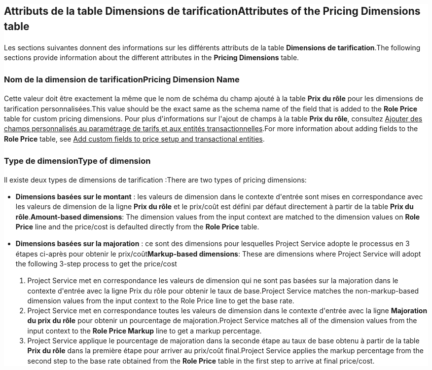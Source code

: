 
## <a name="attributes-of-the-pricing-dimensions-table"></a><span data-ttu-id="d2e21-125">Attributs de la table Dimensions de tarification</span><span class="sxs-lookup"><span data-stu-id="d2e21-125">Attributes of the Pricing Dimensions table</span></span>
<span data-ttu-id="d2e21-126">Les sections suivantes donnent des informations sur les différents attributs de la table **Dimensions de tarification**.</span><span class="sxs-lookup"><span data-stu-id="d2e21-126">The following sections provide information about the different attributes in the **Pricing Dimensions** table.</span></span>

### <a name="pricing-dimension-name"></a><span data-ttu-id="d2e21-127">Nom de la dimension de tarification</span><span class="sxs-lookup"><span data-stu-id="d2e21-127">Pricing Dimension Name</span></span>
<span data-ttu-id="d2e21-128">Cette valeur doit être exactement la même que le nom de schéma du champ ajouté à la table **Prix du rôle** pour les dimensions de tarification personnalisées.</span><span class="sxs-lookup"><span data-stu-id="d2e21-128">This value should be the exact same as the schema name of the field that is added to the **Role Price** table for custom pricing dimensions.</span></span> <span data-ttu-id="d2e21-129">Pour plus d'informations sur l'ajout de champs à la table **Prix du rôle**, consultez [Ajouter des champs personnalisés au paramétrage de tarifs et aux entités transactionnelles](field-references.md).</span><span class="sxs-lookup"><span data-stu-id="d2e21-129">For more information about adding fields to the **Role Price** table, see [Add custom fields to price setup and transactional entities](field-references.md).</span></span>

### <a name="type-of-dimension"></a><span data-ttu-id="d2e21-130">Type de dimension</span><span class="sxs-lookup"><span data-stu-id="d2e21-130">Type of dimension</span></span>
<span data-ttu-id="d2e21-131">Il existe deux types de dimensions de tarification :</span><span class="sxs-lookup"><span data-stu-id="d2e21-131">There are two types of pricing dimensions:</span></span>
  
  - <span data-ttu-id="d2e21-132">**Dimensions basées sur le montant** : les valeurs de dimension dans le contexte d'entrée sont mises en correspondance avec les valeurs de dimension de la ligne **Prix du rôle** et le prix/coût est défini par défaut directement à partir de la table **Prix du rôle**.</span><span class="sxs-lookup"><span data-stu-id="d2e21-132">**Amount-based dimensions**: The dimension values from the input context are matched to the dimension values on **Role Price** line and the price/cost is defaulted directly from the **Role Price** table.</span></span>
  - <span data-ttu-id="d2e21-133">**Dimensions basées sur la majoration** : ce sont des dimensions pour lesquelles Project Service adopte le processus en 3 étapes ci-après pour obtenir le prix/coût</span><span class="sxs-lookup"><span data-stu-id="d2e21-133">**Markup-based dimensions**: These are dimensions where Project Service will adopt the following 3-step process to get the price/cost</span></span>
 
    1. <span data-ttu-id="d2e21-134">Project Service met en correspondance les valeurs de dimension qui ne sont pas basées sur la majoration dans le contexte d'entrée avec la ligne Prix du rôle pour obtenir le taux de base.</span><span class="sxs-lookup"><span data-stu-id="d2e21-134">Project Service matches the non-markup-based dimension values from the input context to the Role Price line to get the base rate.</span></span>
    2. <span data-ttu-id="d2e21-135">Project Service met en correspondance toutes les valeurs de dimension dans le contexte d'entrée avec la ligne **Majoration du prix du rôle** pour obtenir un pourcentage de majoration.</span><span class="sxs-lookup"><span data-stu-id="d2e21-135">Project Service matches all of the dimension values from the input context to the **Role Price Markup** line to get a markup percentage.</span></span>
    3. <span data-ttu-id="d2e21-136">Project Service applique le pourcentage de majoration dans la seconde étape au taux de base obtenu à partir de la table **Prix du rôle** dans la première étape pour arriver au prix/coût final.</span><span class="sxs-lookup"><span data-stu-id="d2e21-136">Project Service applies the markup percentage from the second step to the base rate obtained from the **Role Price** table in the first step to arrive at final price/cost.</span></span>
   